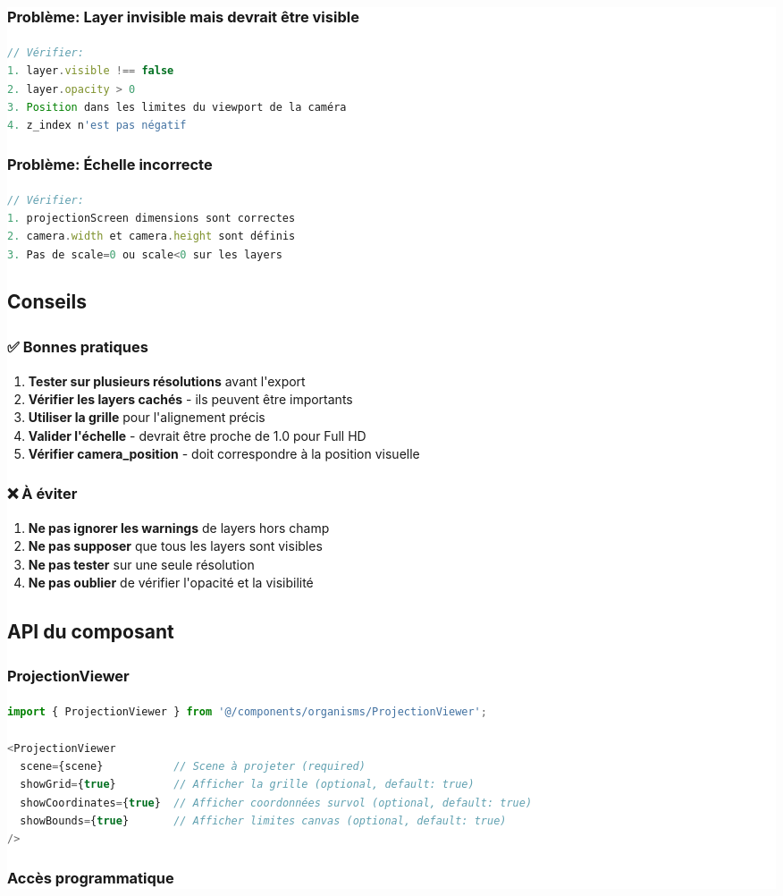 ### Problème: Layer invisible mais devrait être visible

```typescript
// Vérifier:
1. layer.visible !== false
2. layer.opacity > 0
3. Position dans les limites du viewport de la caméra
4. z_index n'est pas négatif
```

### Problème: Échelle incorrecte

```typescript
// Vérifier:
1. projectionScreen dimensions sont correctes
2. camera.width et camera.height sont définis
3. Pas de scale=0 ou scale<0 sur les layers
```

## Conseils

### ✅ Bonnes pratiques

1. **Tester sur plusieurs résolutions** avant l'export
2. **Vérifier les layers cachés** - ils peuvent être importants
3. **Utiliser la grille** pour l'alignement précis
4. **Valider l'échelle** - devrait être proche de 1.0 pour Full HD
5. **Vérifier camera_position** - doit correspondre à la position visuelle

### ❌ À éviter

1. **Ne pas ignorer les warnings** de layers hors champ
2. **Ne pas supposer** que tous les layers sont visibles
3. **Ne pas tester** sur une seule résolution
4. **Ne pas oublier** de vérifier l'opacité et la visibilité

## API du composant

### ProjectionViewer

```typescript
import { ProjectionViewer } from '@/components/organisms/ProjectionViewer';

<ProjectionViewer
  scene={scene}           // Scene à projeter (required)
  showGrid={true}         // Afficher la grille (optional, default: true)
  showCoordinates={true}  // Afficher coordonnées survol (optional, default: true)
  showBounds={true}       // Afficher limites canvas (optional, default: true)
/>
```

### Accès programmatique
